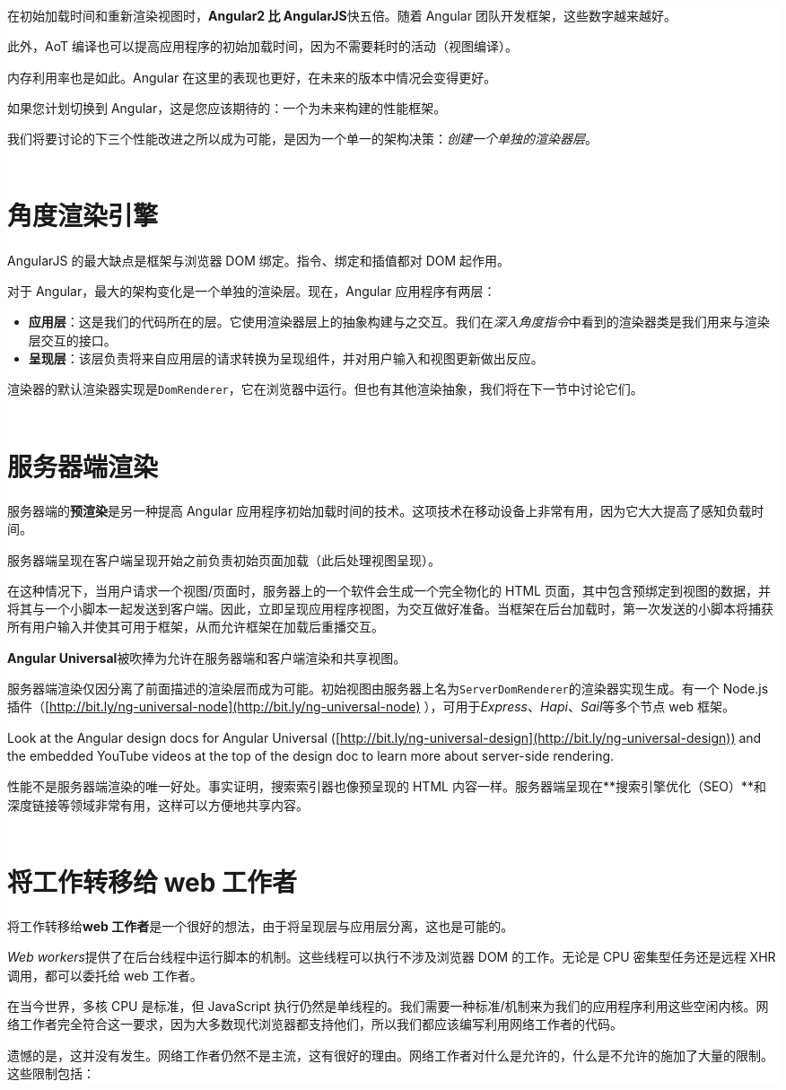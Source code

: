 在初始加载时间和重新渲染视图时，**Angular2 比 AngularJS**快五倍。随着 Angular 团队开发框架，这些数字越来越好。

此外，AoT 编译也可以提高应用程序的初始加载时间，因为不需要耗时的活动（视图编译）。

内存利用率也是如此。Angular 在这里的表现也更好，在未来的版本中情况会变得更好。

如果您计划切换到 Angular，这是您应该期待的：一个为未来构建的性能框架。

我们将要讨论的下三个性能改进之所以成为可能，是因为一个单一的架构决策：*创建一个单独的渲染器层*。

<header></header>

# 角度渲染引擎

AngularJS 的最大缺点是框架与浏览器 DOM 绑定。指令、绑定和插值都对 DOM 起作用。

对于 Angular，最大的架构变化是一个单独的渲染层。现在，Angular 应用程序有两层：

*   **应用层**：这是我们的代码所在的层。它使用渲染器层上的抽象构建与之交互。我们在*深入角度指令*中看到的渲染器类是我们用来与渲染层交互的接口。
*   **呈现层**：该层负责将来自应用层的请求转换为呈现组件，并对用户输入和视图更新做出反应。

渲染器的默认渲染器实现是`DomRenderer`，它在浏览器中运行。但也有其他渲染抽象，我们将在下一节中讨论它们。

<header></header>

# 服务器端渲染

服务器端的**预渲染**是另一种提高 Angular 应用程序初始加载时间的技术。这项技术在移动设备上非常有用，因为它大大提高了感知负载时间。

服务器端呈现在客户端呈现开始之前负责初始页面加载（此后处理视图呈现）。

在这种情况下，当用户请求一个视图/页面时，服务器上的一个软件会生成一个完全物化的 HTML 页面，其中包含预绑定到视图的数据，并将其与一个小脚本一起发送到客户端。因此，立即呈现应用程序视图，为交互做好准备。当框架在后台加载时，第一次发送的小脚本将捕获所有用户输入并使其可用于框架，从而允许框架在加载后重播交互。

**Angular Universal**被吹捧为允许在服务器端和客户端渲染和共享视图。

服务器端渲染仅因分离了前面描述的渲染层而成为可能。初始视图由服务器上名为`ServerDomRenderer`的渲染器实现生成。有一个 Node.js 插件（[http://bit.ly/ng-universal-node](http://bit.ly/ng-universal-node) ），可用于*Express*、*Hapi*、*Sail*等多个节点 web 框架。

Look at the Angular design docs for Angular Universal ([http://bit.ly/ng-universal-design](http://bit.ly/ng-universal-design)) and the embedded YouTube videos at the top of the design doc to learn more about server-side rendering.

性能不是服务器端渲染的唯一好处。事实证明，搜索索引器也像预呈现的 HTML 内容一样。服务器端呈现在**搜索引擎优化（SEO）**和深度链接等领域非常有用，这样可以方便地共享内容。

<header></header>

# 将工作转移给 web 工作者

将工作转移给**web 工作者**是一个很好的想法，由于将呈现层与应用层分离，这也是可能的。

*Web workers*提供了在后台线程中运行脚本的机制。这些线程可以执行不涉及浏览器 DOM 的工作。无论是 CPU 密集型任务还是远程 XHR 调用，都可以委托给 web 工作者。

在当今世界，多核 CPU 是标准，但 JavaScript 执行仍然是单线程的。我们需要一种标准/机制来为我们的应用程序利用这些空闲内核。网络工作者完全符合这一要求，因为大多数现代浏览器都支持他们，所以我们都应该编写利用网络工作者的代码。

遗憾的是，这并没有发生。网络工作者仍然不是主流，这有很好的理由。网络工作者对什么是允许的，什么是不允许的施加了大量的限制。这些限制包括：
